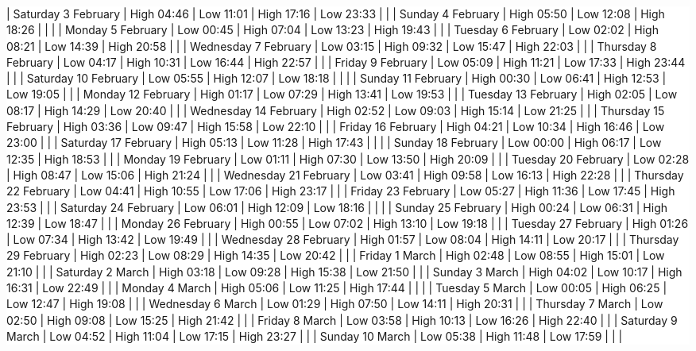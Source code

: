 | Saturday 3 February | High 04:46 | Low 11:01 | High 17:16 | Low 23:33 |  |
| Sunday 4 February | High 05:50 | Low 12:08 | High 18:26 |  |  |
| Monday 5 February | Low 00:45 | High 07:04 | Low 13:23 | High 19:43 |  |
| Tuesday 6 February | Low 02:02 | High 08:21 | Low 14:39 | High 20:58 |  |
| Wednesday 7 February | Low 03:15 | High 09:32 | Low 15:47 | High 22:03 |  |
| Thursday 8 February | Low 04:17 | High 10:31 | Low 16:44 | High 22:57 |  |
| Friday 9 February | Low 05:09 | High 11:21 | Low 17:33 | High 23:44 |  |
| Saturday 10 February | Low 05:55 | High 12:07 | Low 18:18 |  |  |
| Sunday 11 February | High 00:30 | Low 06:41 | High 12:53 | Low 19:05 |  |
| Monday 12 February | High 01:17 | Low 07:29 | High 13:41 | Low 19:53 |  |
| Tuesday 13 February | High 02:05 | Low 08:17 | High 14:29 | Low 20:40 |  |
| Wednesday 14 February | High 02:52 | Low 09:03 | High 15:14 | Low 21:25 |  |
| Thursday 15 February | High 03:36 | Low 09:47 | High 15:58 | Low 22:10 |  |
| Friday 16 February | High 04:21 | Low 10:34 | High 16:46 | Low 23:00 |  |
| Saturday 17 February | High 05:13 | Low 11:28 | High 17:43 |  |  |
| Sunday 18 February | Low 00:00 | High 06:17 | Low 12:35 | High 18:53 |  |
| Monday 19 February | Low 01:11 | High 07:30 | Low 13:50 | High 20:09 |  |
| Tuesday 20 February | Low 02:28 | High 08:47 | Low 15:06 | High 21:24 |  |
| Wednesday 21 February | Low 03:41 | High 09:58 | Low 16:13 | High 22:28 |  |
| Thursday 22 February | Low 04:41 | High 10:55 | Low 17:06 | High 23:17 |  |
| Friday 23 February | Low 05:27 | High 11:36 | Low 17:45 | High 23:53 |  |
| Saturday 24 February | Low 06:01 | High 12:09 | Low 18:16 |  |  |
| Sunday 25 February | High 00:24 | Low 06:31 | High 12:39 | Low 18:47 |  |
| Monday 26 February | High 00:55 | Low 07:02 | High 13:10 | Low 19:18 |  |
| Tuesday 27 February | High 01:26 | Low 07:34 | High 13:42 | Low 19:49 |  |
| Wednesday 28 February | High 01:57 | Low 08:04 | High 14:11 | Low 20:17 |  |
| Thursday 29 February | High 02:23 | Low 08:29 | High 14:35 | Low 20:42 |  |
| Friday 1 March | High 02:48 | Low 08:55 | High 15:01 | Low 21:10 |  |
| Saturday 2 March | High 03:18 | Low 09:28 | High 15:38 | Low 21:50 |  |
| Sunday 3 March | High 04:02 | Low 10:17 | High 16:31 | Low 22:49 |  |
| Monday 4 March | High 05:06 | Low 11:25 | High 17:44 |  |  |
| Tuesday 5 March | Low 00:05 | High 06:25 | Low 12:47 | High 19:08 |  |
| Wednesday 6 March | Low 01:29 | High 07:50 | Low 14:11 | High 20:31 |  |
| Thursday 7 March | Low 02:50 | High 09:08 | Low 15:25 | High 21:42 |  |
| Friday 8 March | Low 03:58 | High 10:13 | Low 16:26 | High 22:40 |  |
| Saturday 9 March | Low 04:52 | High 11:04 | Low 17:15 | High 23:27 |  |
| Sunday 10 March | Low 05:38 | High 11:48 | Low 17:59 |  |  |